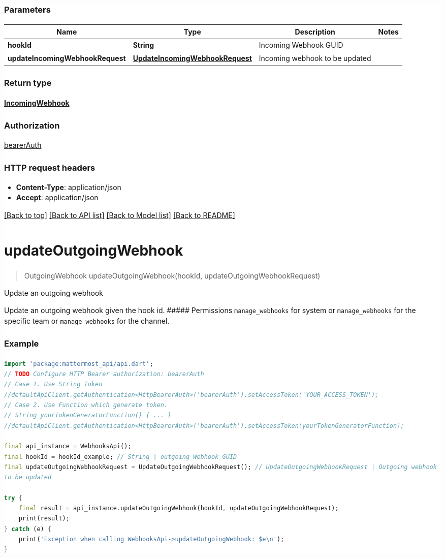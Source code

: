 ### Parameters

Name | Type | Description  | Notes
------------- | ------------- | ------------- | -------------
 **hookId** | **String**| Incoming Webhook GUID | 
 **updateIncomingWebhookRequest** | [**UpdateIncomingWebhookRequest**](UpdateIncomingWebhookRequest.md)| Incoming webhook to be updated | 

### Return type

[**IncomingWebhook**](IncomingWebhook.md)

### Authorization

[bearerAuth](../README.md#bearerAuth)

### HTTP request headers

 - **Content-Type**: application/json
 - **Accept**: application/json

[[Back to top]](#) [[Back to API list]](../README.md#documentation-for-api-endpoints) [[Back to Model list]](../README.md#documentation-for-models) [[Back to README]](../README.md)

# **updateOutgoingWebhook**
> OutgoingWebhook updateOutgoingWebhook(hookId, updateOutgoingWebhookRequest)

Update an outgoing webhook

Update an outgoing webhook given the hook id. ##### Permissions `manage_webhooks` for system or `manage_webhooks` for the specific team or `manage_webhooks` for the channel. 

### Example
```dart
import 'package:mattermost_api/api.dart';
// TODO Configure HTTP Bearer authorization: bearerAuth
// Case 1. Use String Token
//defaultApiClient.getAuthentication<HttpBearerAuth>('bearerAuth').setAccessToken('YOUR_ACCESS_TOKEN');
// Case 2. Use Function which generate token.
// String yourTokenGeneratorFunction() { ... }
//defaultApiClient.getAuthentication<HttpBearerAuth>('bearerAuth').setAccessToken(yourTokenGeneratorFunction);

final api_instance = WebhooksApi();
final hookId = hookId_example; // String | outgoing Webhook GUID
final updateOutgoingWebhookRequest = UpdateOutgoingWebhookRequest(); // UpdateOutgoingWebhookRequest | Outgoing webhook to be updated

try {
    final result = api_instance.updateOutgoingWebhook(hookId, updateOutgoingWebhookRequest);
    print(result);
} catch (e) {
    print('Exception when calling WebhooksApi->updateOutgoingWebhook: $e\n');
}
```
